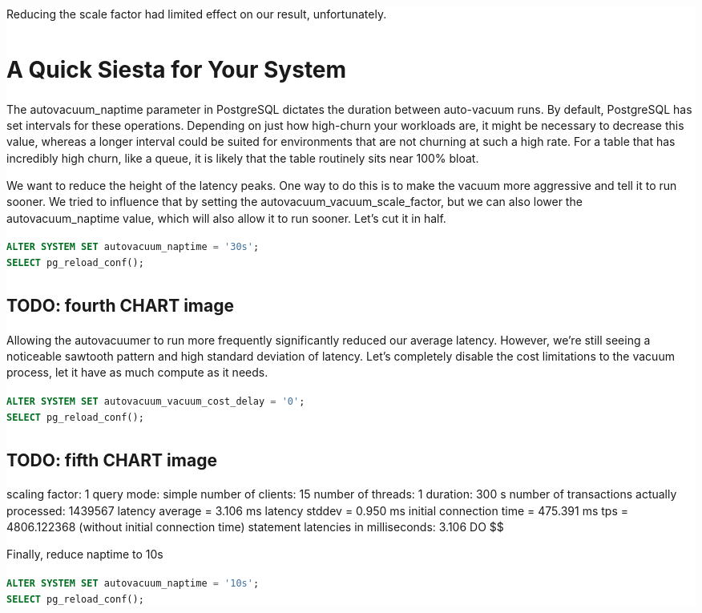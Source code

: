 
Reducing the scale factor had limited effect on our result, unfortunately.

# A Quick Siesta for Your System

The autovacuum_naptime parameter in PostgreSQL dictates the duration between auto-vacuum runs. By default, PostgreSQL has set intervals for these operations. Depending on just how high-churn your workloads are, it might be necessary to decrease this value, whereas a longer interval could be suited for environments that are not churning at such a high rate. For a table that has incredibly high churn, like a queue, it is likely that the table routinely sits near 100% bloat.

We want to reduce the height of the latency peaks. One way to do this is to make the vacuum more aggressive and tell it to run sooner. We tried to influence that by setting the autovacuum_vacuum_scale_factor, but we can also lower the autovacuum_naptime value, which will also allow it to run sooner. Let’s cut it in half.

```sql
ALTER SYSTEM SET autovacuum_naptime = '30s';
SELECT pg_reload_conf();
```

## TODO: fourth CHART image

Allowing the autovacuumer to run more frequently significantly reduced our average latency. However, we’re still seeing a noticeable sawtooth pattern and high standard deviation of latency. Let’s completely disable the cost limitations to the vacuum process, let it have as much compute as it needs.

```sql
ALTER SYSTEM SET autovacuum_vacuum_cost_delay = '0';
SELECT pg_reload_conf();
```

## TODO: fifth CHART image

scaling factor: 1
query mode: simple
number of clients: 15
number of threads: 1
duration: 300 s
number of transactions actually processed: 1439567
latency average = 3.106 ms
latency stddev = 0.950 ms
initial connection time = 475.391 ms
tps = 4806.122368 (without initial connection time)
statement latencies in milliseconds:
         3.106  DO $$

Finally, reduce naptime to 10s

```sql
ALTER SYSTEM SET autovacuum_naptime = '10s';
SELECT pg_reload_conf();
```
